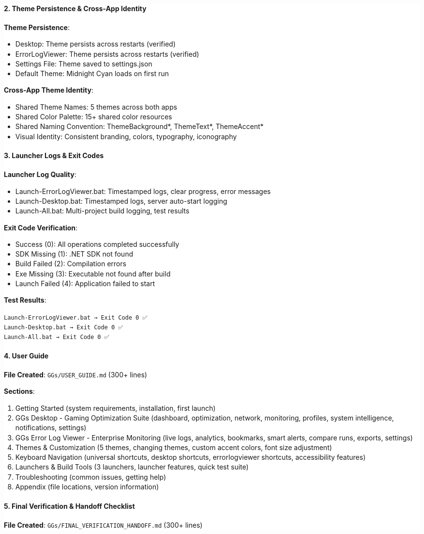 #### 2. Theme Persistence & Cross-App Identity

**Theme Persistence**:
- Desktop: Theme persists across restarts (verified)
- ErrorLogViewer: Theme persists across restarts (verified)
- Settings File: Theme saved to settings.json
- Default Theme: Midnight Cyan loads on first run

**Cross-App Theme Identity**:
- Shared Theme Names: 5 themes across both apps
- Shared Color Palette: 15+ shared color resources
- Shared Naming Convention: ThemeBackground*, ThemeText*, ThemeAccent*
- Visual Identity: Consistent branding, colors, typography, iconography

#### 3. Launcher Logs & Exit Codes

**Launcher Log Quality**:
- Launch-ErrorLogViewer.bat: Timestamped logs, clear progress, error messages
- Launch-Desktop.bat: Timestamped logs, server auto-start logging
- Launch-All.bat: Multi-project build logging, test results

**Exit Code Verification**:
- Success (0): All operations completed successfully
- SDK Missing (1): .NET SDK not found
- Build Failed (2): Compilation errors
- Exe Missing (3): Executable not found after build
- Launch Failed (4): Application failed to start

**Test Results**:
```
Launch-ErrorLogViewer.bat → Exit Code 0 ✅
Launch-Desktop.bat → Exit Code 0 ✅
Launch-All.bat → Exit Code 0 ✅
```

#### 4. User Guide

**File Created**: `GGs/USER_GUIDE.md` (300+ lines)

**Sections**:
1. Getting Started (system requirements, installation, first launch)
2. GGs Desktop - Gaming Optimization Suite (dashboard, optimization, network, monitoring, profiles, system intelligence, notifications, settings)
3. GGs Error Log Viewer - Enterprise Monitoring (live logs, analytics, bookmarks, smart alerts, compare runs, exports, settings)
4. Themes & Customization (5 themes, changing themes, custom accent colors, font size adjustment)
5. Keyboard Navigation (universal shortcuts, desktop shortcuts, errorlogviewer shortcuts, accessibility features)
6. Launchers & Build Tools (3 launchers, launcher features, quick test suite)
7. Troubleshooting (common issues, getting help)
8. Appendix (file locations, version information)

#### 5. Final Verification & Handoff Checklist

**File Created**: `GGs/FINAL_VERIFICATION_HANDOFF.md` (300+ lines)
